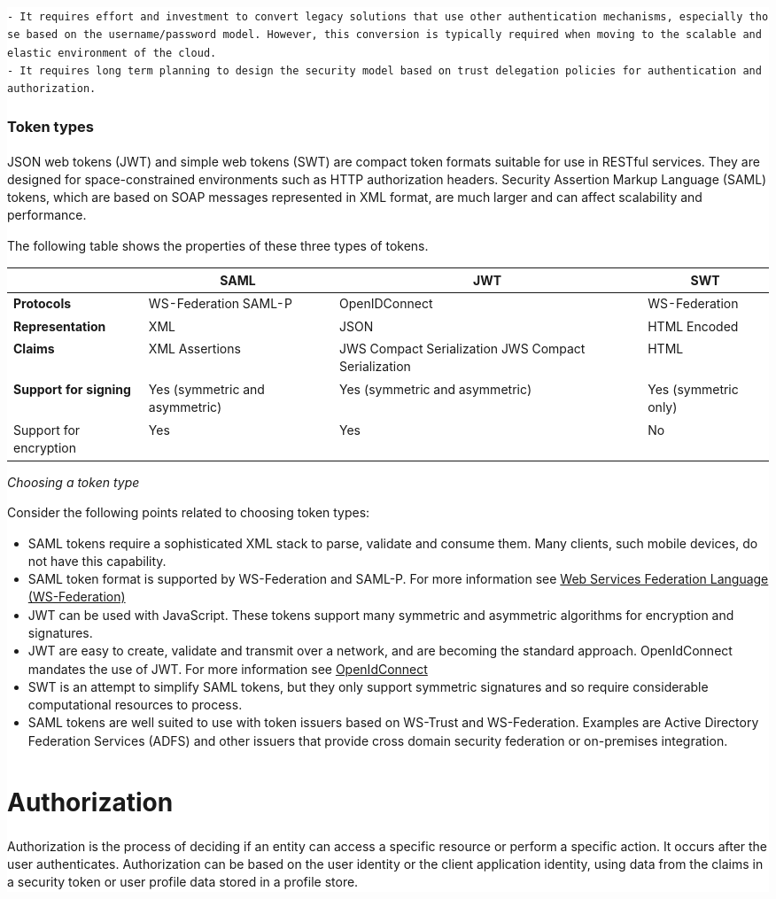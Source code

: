 	- It requires effort and investment to convert legacy solutions that use other authentication mechanisms, especially those based on the username/password model. However, this conversion is typically required when moving to the scalable and elastic environment of the cloud.
	- It requires long term planning to design the security model based on trust delegation policies for authentication and authorization.

### Token types
JSON web tokens (JWT) and simple web tokens (SWT) are compact token formats suitable for use in RESTful services. They are designed for space-constrained environments such as HTTP authorization headers. Security Assertion Markup Language (SAML) tokens, which are based on SOAP messages represented in XML format, are much larger and can affect scalability and performance.

The following table shows the properties of these three types of tokens.

|                         | **SAML**                       | **JWT**                                              | **SWT**              |
|-------------------------|--------------------------------|------------------------------------------------------|----------------------|
| **Protocols**           | WS-Federation SAML-P           | OpenIDConnect                                        | WS-Federation        |
| **Representation**      | XML                            | JSON                                                 | HTML Encoded         |
| **Claims**              | XML Assertions                 | JWS Compact Serialization  JWS Compact Serialization | HTML                 |
| **Support for signing** | Yes (symmetric and asymmetric) | Yes (symmetric and asymmetric)                       | Yes (symmetric only) |
| Support for encryption  | Yes                            | Yes                                                  | No                   |

_Choosing a token type_

Consider the following points related to choosing token types:

- SAML tokens require a sophisticated XML stack to parse, validate and consume them. Many clients, such mobile devices, do not have this capability.
- SAML token format is supported by WS-Federation and SAML-P. For more information see [Web Services Federation Language (WS-Federation)](http://docs.oasis-open.org/wsfed/federation/v1.2/os/ws-federation-1.2-spec-os.html)
- JWT can be used with JavaScript. These tokens support many symmetric and asymmetric algorithms for encryption and signatures.
- JWT are easy to create, validate and transmit over a network, and are becoming the standard approach. OpenIdConnect mandates the use of JWT. For more information see [OpenIdConnect](http://openid.net/connect/)
- SWT is an attempt to simplify SAML tokens, but they only support symmetric signatures and so require considerable computational resources to process.
- SAML tokens are well suited to use with token issuers based on WS-Trust and WS-Federation. Examples are Active Directory Federation Services (ADFS) and other issuers that provide cross domain security federation or on-premises integration.

# <a name="authorization" href="#" xmlns:xlink=http://www.w3.org/1999/xlink><span /></a> Authorization
Authorization is the process of deciding if an entity can access a specific resource or perform a specific action. It occurs after the user authenticates. Authorization can be based on the user identity or the client application identity, using data from the claims in a security token or user profile data stored in a profile store.
